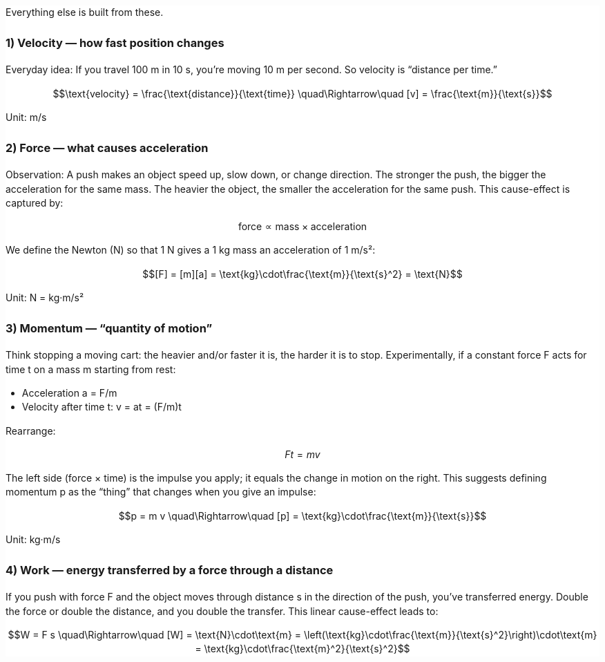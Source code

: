 Everything else is built from these.

### 1) Velocity — how fast position changes
Everyday idea: If you travel 100 m in 10 s, you’re moving 10 m per second. So velocity is “distance per time.”

```math
\text{velocity} = \frac{\text{distance}}{\text{time}} \quad\Rightarrow\quad [v] = \frac{\text{m}}{\text{s}}
```

Unit: m/s

### 2) Force — what causes acceleration
Observation: A push makes an object speed up, slow down, or change direction. The stronger the push, the bigger the acceleration for the same mass. The heavier the object, the smaller the acceleration for the same push. This cause-effect is captured by:

```math
\text{force} \propto \text{mass} \times \text{acceleration}
```

We define the Newton (N) so that 1 N gives a 1 kg mass an acceleration of 1 m/s²:
```math
[F] = [m][a] = \text{kg}\cdot\frac{\text{m}}{\text{s}^2} = \text{N}
```

Unit: N = kg·m/s²

### 3) Momentum — “quantity of motion”
Think stopping a moving cart: the heavier and/or faster it is, the harder it is to stop. Experimentally, if a constant force F acts for time t on a mass m starting from rest:
- Acceleration a = F/m
- Velocity after time t: v = at = (F/m)t

Rearrange:
```math
F t = m v
```
The left side (force × time) is the impulse you apply; it equals the change in motion on the right. This suggests defining momentum p as the “thing” that changes when you give an impulse:

```math
p = m v \quad\Rightarrow\quad [p] = \text{kg}\cdot\frac{\text{m}}{\text{s}}
```

Unit: kg·m/s

### 4) Work — energy transferred by a force through a distance
If you push with force F and the object moves through distance s in the direction of the push, you’ve transferred energy. Double the force or double the distance, and you double the transfer. This linear cause-effect leads to:

```math
W = F s \quad\Rightarrow\quad [W] = \text{N}\cdot\text{m} = \left(\text{kg}\cdot\frac{\text{m}}{\text{s}^2}\right)\cdot\text{m} = \text{kg}\cdot\frac{\text{m}^2}{\text{s}^2}
```
